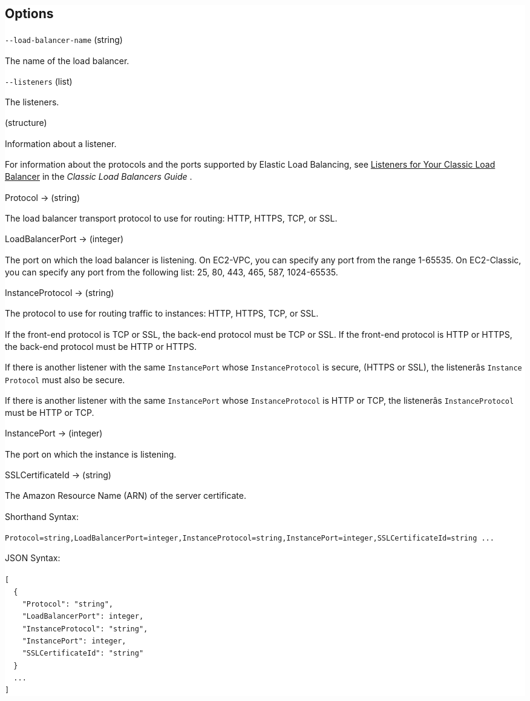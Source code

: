 ## Options

`--load-balancer-name` (string)

The name of the load balancer.

`--listeners` (list)

The listeners.

(structure)

Information about a listener.

For information about the protocols and the ports supported by Elastic Load Balancing, see [Listeners for Your Classic Load Balancer](https://docs.aws.amazon.com/elasticloadbalancing/latest/classic/elb-listener-config.html) in the *Classic Load Balancers Guide* .

Protocol -> (string)

The load balancer transport protocol to use for routing: HTTP, HTTPS, TCP, or SSL.

LoadBalancerPort -> (integer)

The port on which the load balancer is listening. On EC2-VPC, you can specify any port from the range 1-65535. On EC2-Classic, you can specify any port from the following list: 25, 80, 443, 465, 587, 1024-65535.

InstanceProtocol -> (string)

The protocol to use for routing traffic to instances: HTTP, HTTPS, TCP, or SSL.

If the front-end protocol is TCP or SSL, the back-end protocol must be TCP or SSL. If the front-end protocol is HTTP or HTTPS, the back-end protocol must be HTTP or HTTPS.

If there is another listener with the same `InstancePort` whose `InstanceProtocol` is secure, (HTTPS or SSL), the listenerâs `InstanceProtocol` must also be secure.

If there is another listener with the same `InstancePort` whose `InstanceProtocol` is HTTP or TCP, the listenerâs `InstanceProtocol` must be HTTP or TCP.

InstancePort -> (integer)

The port on which the instance is listening.

SSLCertificateId -> (string)

The Amazon Resource Name (ARN) of the server certificate.

Shorthand Syntax:

```
Protocol=string,LoadBalancerPort=integer,InstanceProtocol=string,InstancePort=integer,SSLCertificateId=string ...
```

JSON Syntax:

```
[
  {
    "Protocol": "string",
    "LoadBalancerPort": integer,
    "InstanceProtocol": "string",
    "InstancePort": integer,
    "SSLCertificateId": "string"
  }
  ...
]
```
